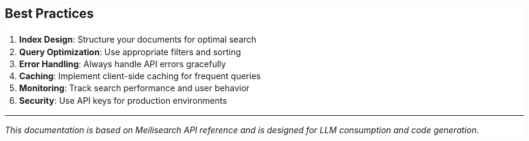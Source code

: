 ## Best Practices

1. **Index Design**: Structure your documents for optimal search
2. **Query Optimization**: Use appropriate filters and sorting
3. **Error Handling**: Always handle API errors gracefully
4. **Caching**: Implement client-side caching for frequent queries
5. **Monitoring**: Track search performance and user behavior
6. **Security**: Use API keys for production environments

---

*This documentation is based on Meilisearch API reference and is designed for LLM consumption and code generation.*

